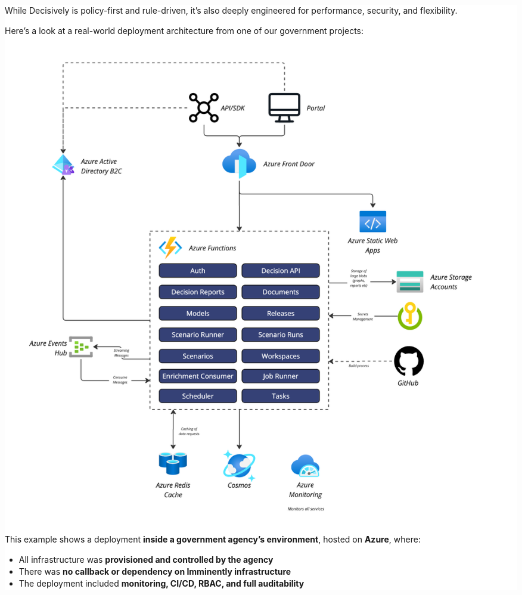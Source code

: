While Decisively is policy-first and rule-driven, it’s also deeply engineered for performance, security, and flexibility.

Here’s a look at a real-world deployment architecture from one of our government projects:

![Decisively Azure Architecture](screenshots/azure-architecture.png)

This example shows a deployment **inside a government agency’s environment**, hosted on **Azure**, where:
- All infrastructure was **provisioned and controlled by the agency**
- There was **no callback or dependency on Imminently infrastructure**
- The deployment included **monitoring, CI/CD, RBAC, and full auditability**

